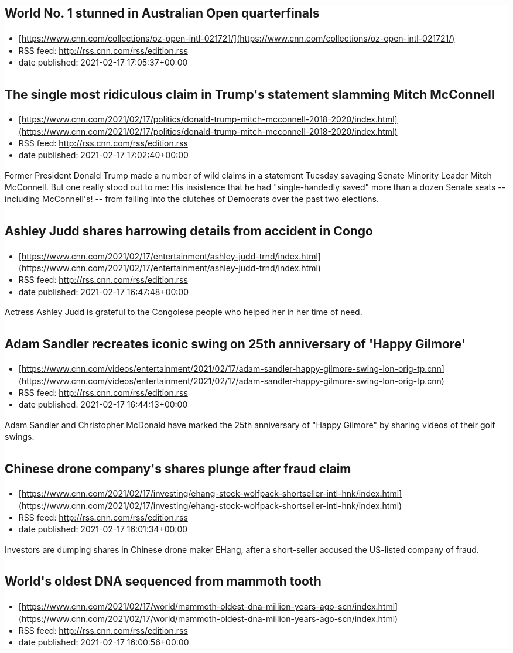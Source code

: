 ## World No. 1 stunned in Australian Open quarterfinals
 - [https://www.cnn.com/collections/oz-open-intl-021721/](https://www.cnn.com/collections/oz-open-intl-021721/)
 - RSS feed: http://rss.cnn.com/rss/edition.rss
 - date published: 2021-02-17 17:05:37+00:00



## The single most ridiculous claim in Trump's statement slamming Mitch McConnell
 - [https://www.cnn.com/2021/02/17/politics/donald-trump-mitch-mcconnell-2018-2020/index.html](https://www.cnn.com/2021/02/17/politics/donald-trump-mitch-mcconnell-2018-2020/index.html)
 - RSS feed: http://rss.cnn.com/rss/edition.rss
 - date published: 2021-02-17 17:02:40+00:00

Former President Donald Trump made a number of wild claims in a statement Tuesday savaging Senate Minority Leader Mitch McConnell. But one really stood out to me: His insistence that he had "single-handedly saved" more than a dozen Senate seats -- including McConnell's! -- from falling into the clutches of Democrats over the past two elections.

## Ashley Judd shares harrowing details from accident in Congo
 - [https://www.cnn.com/2021/02/17/entertainment/ashley-judd-trnd/index.html](https://www.cnn.com/2021/02/17/entertainment/ashley-judd-trnd/index.html)
 - RSS feed: http://rss.cnn.com/rss/edition.rss
 - date published: 2021-02-17 16:47:48+00:00

Actress Ashley Judd is grateful to the Congolese people who helped her in her time of need.

## Adam Sandler recreates iconic swing on 25th anniversary of 'Happy Gilmore'
 - [https://www.cnn.com/videos/entertainment/2021/02/17/adam-sandler-happy-gilmore-swing-lon-orig-tp.cnn](https://www.cnn.com/videos/entertainment/2021/02/17/adam-sandler-happy-gilmore-swing-lon-orig-tp.cnn)
 - RSS feed: http://rss.cnn.com/rss/edition.rss
 - date published: 2021-02-17 16:44:13+00:00

Adam Sandler and Christopher McDonald have marked the 25th anniversary of "Happy Gilmore" by sharing videos of their golf swings.

## Chinese drone company's shares plunge after fraud claim
 - [https://www.cnn.com/2021/02/17/investing/ehang-stock-wolfpack-shortseller-intl-hnk/index.html](https://www.cnn.com/2021/02/17/investing/ehang-stock-wolfpack-shortseller-intl-hnk/index.html)
 - RSS feed: http://rss.cnn.com/rss/edition.rss
 - date published: 2021-02-17 16:01:34+00:00

Investors are dumping shares in Chinese drone maker EHang, after a short-seller accused the US-listed company of fraud.

## World's oldest DNA sequenced from mammoth tooth
 - [https://www.cnn.com/2021/02/17/world/mammoth-oldest-dna-million-years-ago-scn/index.html](https://www.cnn.com/2021/02/17/world/mammoth-oldest-dna-million-years-ago-scn/index.html)
 - RSS feed: http://rss.cnn.com/rss/edition.rss
 - date published: 2021-02-17 16:00:56+00:00
